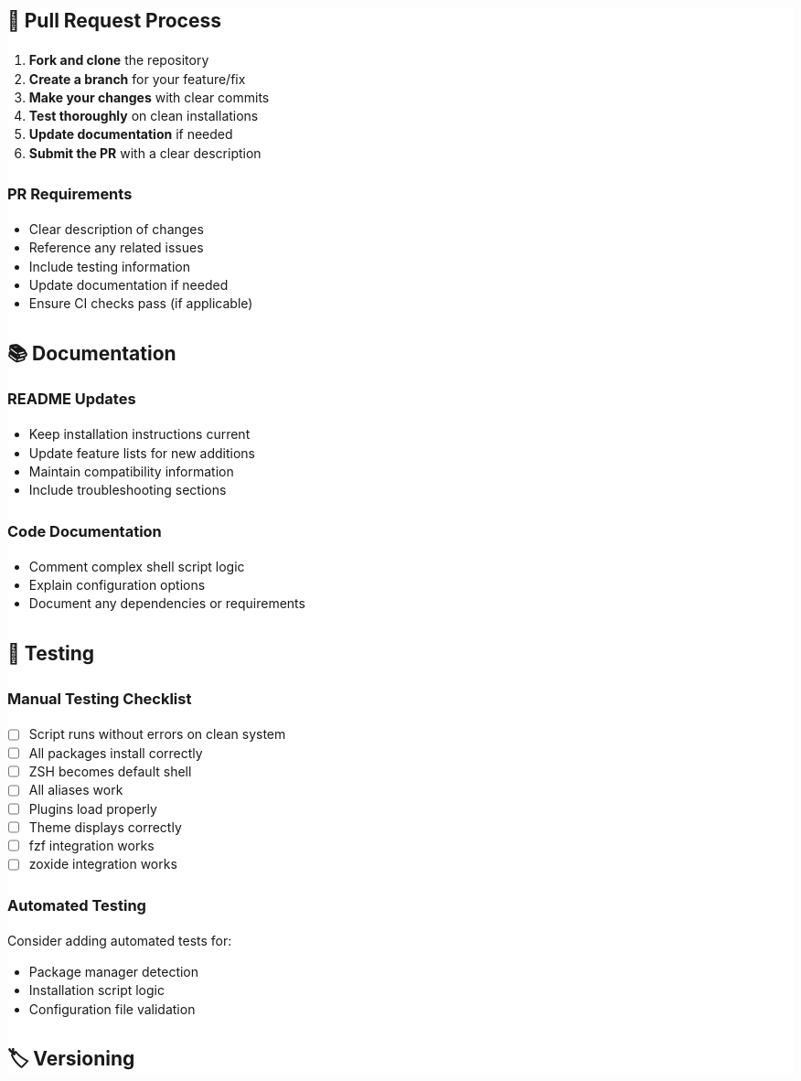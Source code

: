 ## 🔄 Pull Request Process

1. **Fork and clone** the repository
2. **Create a branch** for your feature/fix
3. **Make your changes** with clear commits
4. **Test thoroughly** on clean installations
5. **Update documentation** if needed
6. **Submit the PR** with a clear description

### PR Requirements
- Clear description of changes
- Reference any related issues
- Include testing information
- Update documentation if needed
- Ensure CI checks pass (if applicable)

## 📚 Documentation

### README Updates
- Keep installation instructions current
- Update feature lists for new additions
- Maintain compatibility information
- Include troubleshooting sections

### Code Documentation
- Comment complex shell script logic
- Explain configuration options
- Document any dependencies or requirements

## 🧪 Testing

### Manual Testing Checklist
- [ ] Script runs without errors on clean system
- [ ] All packages install correctly
- [ ] ZSH becomes default shell
- [ ] All aliases work
- [ ] Plugins load properly
- [ ] Theme displays correctly
- [ ] fzf integration works
- [ ] zoxide integration works

### Automated Testing
Consider adding automated tests for:
- Package manager detection
- Installation script logic
- Configuration file validation

## 🏷️ Versioning

